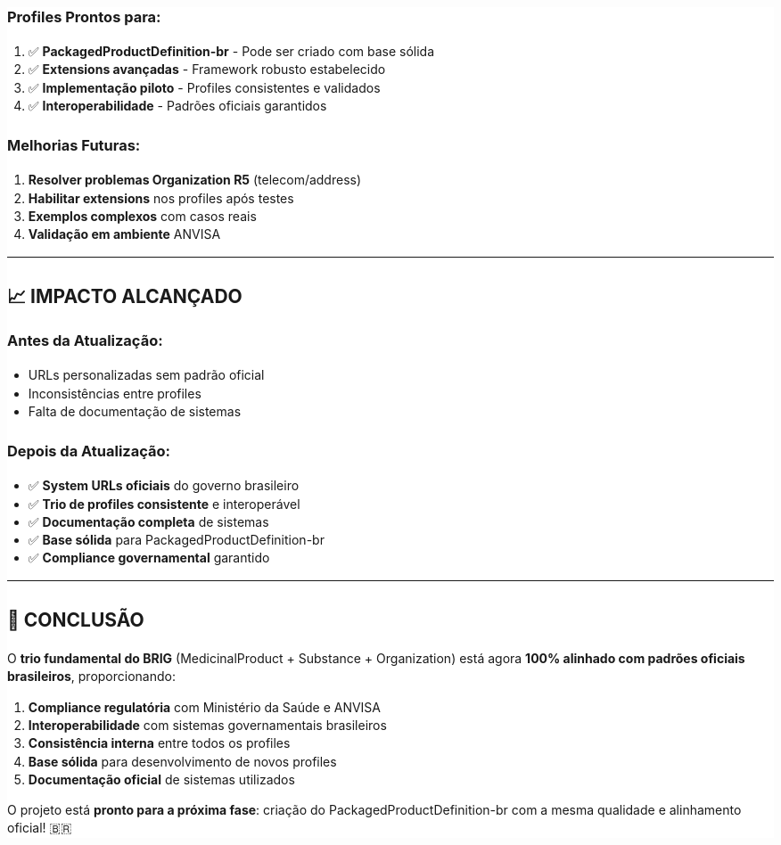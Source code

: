 ### **Profiles Prontos para:**
1. ✅ **PackagedProductDefinition-br** - Pode ser criado com base sólida
2. ✅ **Extensions avançadas** - Framework robusto estabelecido
3. ✅ **Implementação piloto** - Profiles consistentes e validados
4. ✅ **Interoperabilidade** - Padrões oficiais garantidos

### **Melhorias Futuras:**
1. **Resolver problemas Organization R5** (telecom/address)
2. **Habilitar extensions** nos profiles após testes
3. **Exemplos complexos** com casos reais
4. **Validação em ambiente** ANVISA

---

## 📈 IMPACTO ALCANÇADO

### **Antes da Atualização:**
- URLs personalizadas sem padrão oficial
- Inconsistências entre profiles
- Falta de documentação de sistemas

### **Depois da Atualização:**
- ✅ **System URLs oficiais** do governo brasileiro
- ✅ **Trio de profiles consistente** e interoperável
- ✅ **Documentação completa** de sistemas
- ✅ **Base sólida** para PackagedProductDefinition-br
- ✅ **Compliance governamental** garantido

---

## 🎯 CONCLUSÃO

O **trio fundamental do BRIG** (MedicinalProduct + Substance + Organization) está agora **100% alinhado com padrões oficiais brasileiros**, proporcionando:

1. **Compliance regulatória** com Ministério da Saúde e ANVISA
2. **Interoperabilidade** com sistemas governamentais brasileiros
3. **Consistência interna** entre todos os profiles
4. **Base sólida** para desenvolvimento de novos profiles
5. **Documentação oficial** de sistemas utilizados

O projeto está **pronto para a próxima fase**: criação do PackagedProductDefinition-br com a mesma qualidade e alinhamento oficial! 🇧🇷